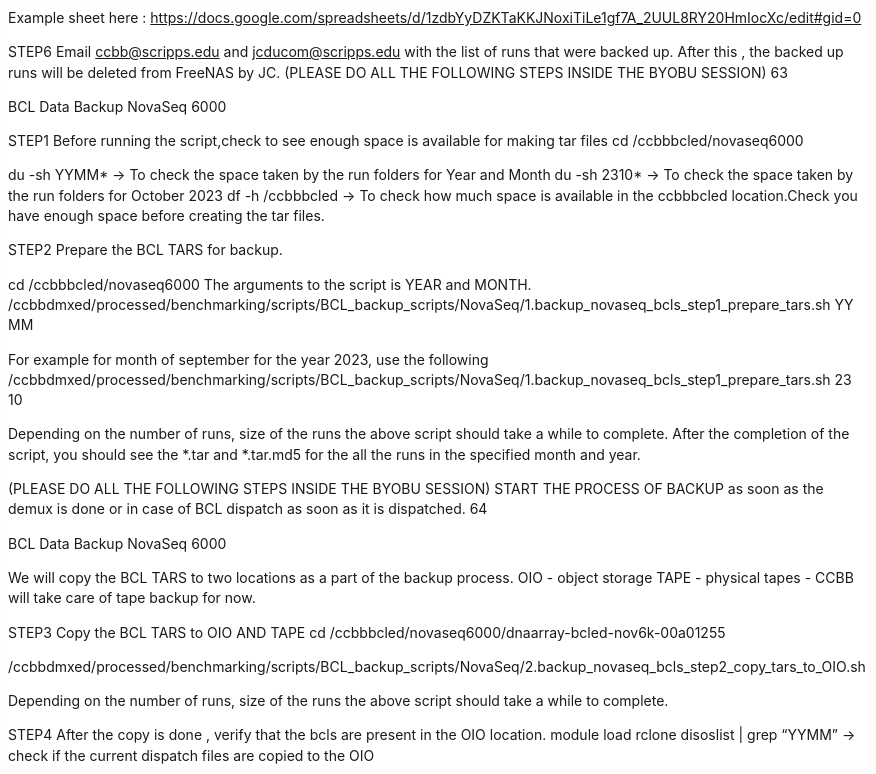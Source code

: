Example sheet here :
<https://docs.google.com/spreadsheets/d/1zdbYyDZKTaKKJNoxiTiLe1gf7A_2UUL8RY20HmIocXc/edit#gid=0>

STEP6 Email <ccbb@scripps.edu> and <jcducom@scripps.edu> with the list
of runs that were backed up. After this , the backed up runs will be
deleted from FreeNAS by JC. (PLEASE DO ALL THE FOLLOWING STEPS INSIDE
THE BYOBU SESSION) 63

BCL Data Backup NovaSeq 6000

STEP1 Before running the script,check to see enough space is available
for making tar files cd /ccbbbcled/novaseq6000

du -sh YYMM\* → To check the space taken by the run folders for Year and
Month du -sh 2310\* → To check the space taken by the run folders for
October 2023 df -h /ccbbbcled → To check how much space is available in
the ccbbbcled location.Check you have enough space before creating the
tar files.

STEP2 Prepare the BCL TARS for backup.

cd /ccbbbcled/novaseq6000 The arguments to the script is YEAR and MONTH.
/ccbbdmxed/processed/benchmarking/scripts/BCL\_backup\_scripts/NovaSeq/1.backup\_novaseq\_bcls\_step1\_prepare\_tars.sh
YY MM

For example for month of september for the year 2023, use the following
/ccbbdmxed/processed/benchmarking/scripts/BCL\_backup\_scripts/NovaSeq/1.backup\_novaseq\_bcls\_step1\_prepare\_tars.sh
23 10

Depending on the number of runs, size of the runs the above script
should take a while to complete. After the completion of the script, you
should see the *.tar and *.tar.md5 for the all the runs in the specified
month and year.

(PLEASE DO ALL THE FOLLOWING STEPS INSIDE THE BYOBU SESSION) START THE
PROCESS OF BACKUP as soon as the demux is done or in case of BCL
dispatch as soon as it is dispatched. 64

BCL Data Backup NovaSeq 6000

We will copy the BCL TARS to two locations as a part of the backup
process. OIO - object storage TAPE - physical tapes - CCBB will take
care of tape backup for now.

STEP3 Copy the BCL TARS to OIO AND TAPE cd
/ccbbbcled/novaseq6000/dnaarray-bcled-nov6k-00a01255

/ccbbdmxed/processed/benchmarking/scripts/BCL\_backup\_scripts/NovaSeq/2.backup\_novaseq\_bcls\_step2\_copy\_tars\_to\_OIO.sh

Depending on the number of runs, size of the runs the above script
should take a while to complete.

STEP4 After the copy is done , verify that the bcls are present in the
OIO location. module load rclone disoslist | grep “YYMM” → check if the
current dispatch files are copied to the OIO
